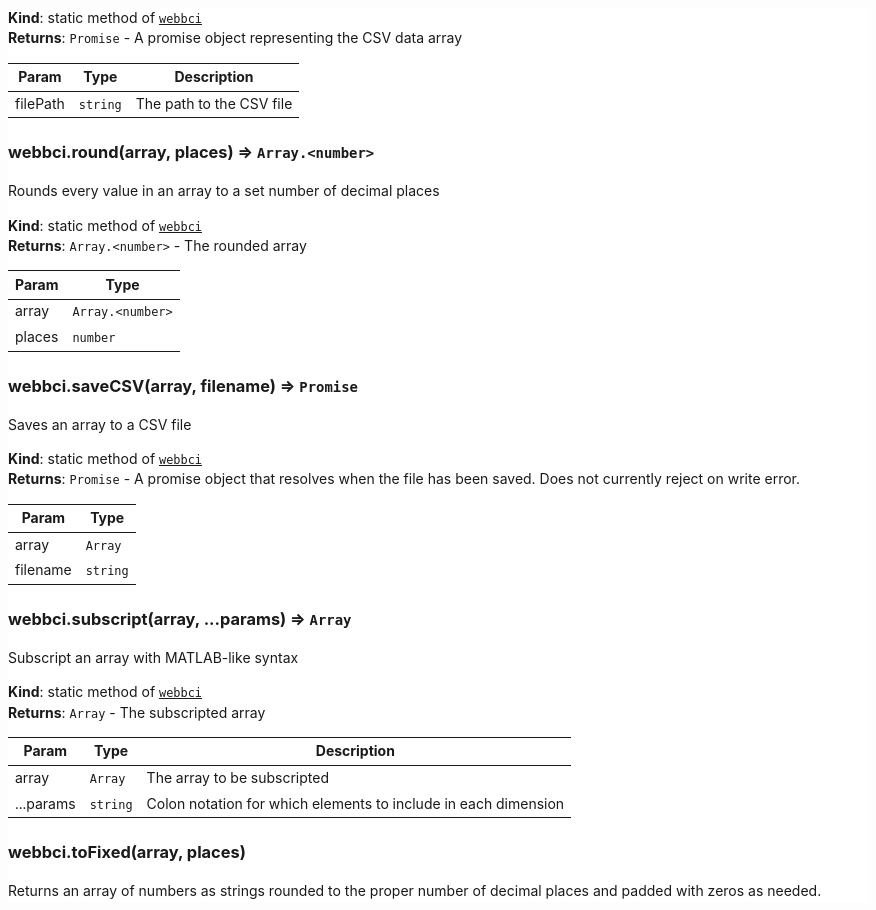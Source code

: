 **Kind**: static method of [<code>webbci</code>](#module_webbci)  
**Returns**: <code>Promise</code> - A promise object representing the CSV data array  

| Param | Type | Description |
| --- | --- | --- |
| filePath | <code>string</code> | The path to the CSV file |

<a name="module_webbci.round"></a>

### webbci.round(array, places) ⇒ <code>Array.&lt;number&gt;</code>
Rounds every value in an array to a set number of decimal places

**Kind**: static method of [<code>webbci</code>](#module_webbci)  
**Returns**: <code>Array.&lt;number&gt;</code> - The rounded array  

| Param | Type |
| --- | --- |
| array | <code>Array.&lt;number&gt;</code> | 
| places | <code>number</code> | 

<a name="module_webbci.saveCSV"></a>

### webbci.saveCSV(array, filename) ⇒ <code>Promise</code>
Saves an array to a CSV file

**Kind**: static method of [<code>webbci</code>](#module_webbci)  
**Returns**: <code>Promise</code> - A promise object that resolves when the file has been saved. Does not currently reject on write error.  

| Param | Type |
| --- | --- |
| array | <code>Array</code> | 
| filename | <code>string</code> | 

<a name="module_webbci.subscript"></a>

### webbci.subscript(array, ...params) ⇒ <code>Array</code>
Subscript an array with MATLAB-like syntax

**Kind**: static method of [<code>webbci</code>](#module_webbci)  
**Returns**: <code>Array</code> - The subscripted array  

| Param | Type | Description |
| --- | --- | --- |
| array | <code>Array</code> | The array to be subscripted |
| ...params | <code>string</code> | Colon notation for which elements to include in each dimension |

<a name="module_webbci.toFixed"></a>

### webbci.toFixed(array, places)
Returns an array of numbers as strings rounded to the proper number of decimal places and padded with zeros as needed.
